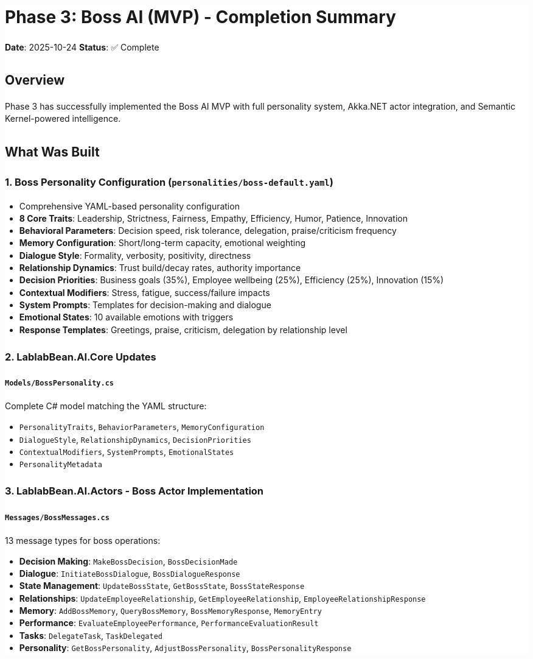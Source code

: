 # Phase 3: Boss AI (MVP) - Completion Summary

**Date**: 2025-10-24
**Status**: ✅ Complete

## Overview

Phase 3 has successfully implemented the Boss AI MVP with full personality system, Akka.NET actor integration, and Semantic Kernel-powered intelligence.

## What Was Built

### 1. Boss Personality Configuration (`personalities/boss-default.yaml`)

- Comprehensive YAML-based personality configuration
- **8 Core Traits**: Leadership, Strictness, Fairness, Empathy, Efficiency, Humor, Patience, Innovation
- **Behavioral Parameters**: Decision speed, risk tolerance, delegation, praise/criticism frequency
- **Memory Configuration**: Short/long-term capacity, emotional weighting
- **Dialogue Style**: Formality, verbosity, positivity, directness
- **Relationship Dynamics**: Trust build/decay rates, authority importance
- **Decision Priorities**: Business goals (35%), Employee wellbeing (25%), Efficiency (25%), Innovation (15%)
- **Contextual Modifiers**: Stress, fatigue, success/failure impacts
- **System Prompts**: Templates for decision-making and dialogue
- **Emotional States**: 10 available emotions with triggers
- **Response Templates**: Greetings, praise, criticism, delegation by relationship level

### 2. LablabBean.AI.Core Updates

#### `Models/BossPersonality.cs`

Complete C# model matching the YAML structure:

- `PersonalityTraits`, `BehaviorParameters`, `MemoryConfiguration`
- `DialogueStyle`, `RelationshipDynamics`, `DecisionPriorities`
- `ContextualModifiers`, `SystemPrompts`, `EmotionalStates`
- `PersonalityMetadata`

### 3. LablabBean.AI.Actors - Boss Actor Implementation

#### `Messages/BossMessages.cs`

13 message types for boss operations:

- **Decision Making**: `MakeBossDecision`, `BossDecisionMade`
- **Dialogue**: `InitiateBossDialogue`, `BossDialogueResponse`
- **State Management**: `UpdateBossState`, `GetBossState`, `BossStateResponse`
- **Relationships**: `UpdateEmployeeRelationship`, `GetEmployeeRelationship`, `EmployeeRelationshipResponse`
- **Memory**: `AddBossMemory`, `QueryBossMemory`, `BossMemoryResponse`, `MemoryEntry`
- **Performance**: `EvaluateEmployeePerformance`, `PerformanceEvaluationResult`
- **Tasks**: `DelegateTask`, `TaskDelegated`
- **Personality**: `GetBossPersonality`, `AdjustBossPersonality`, `BossPersonalityResponse`
